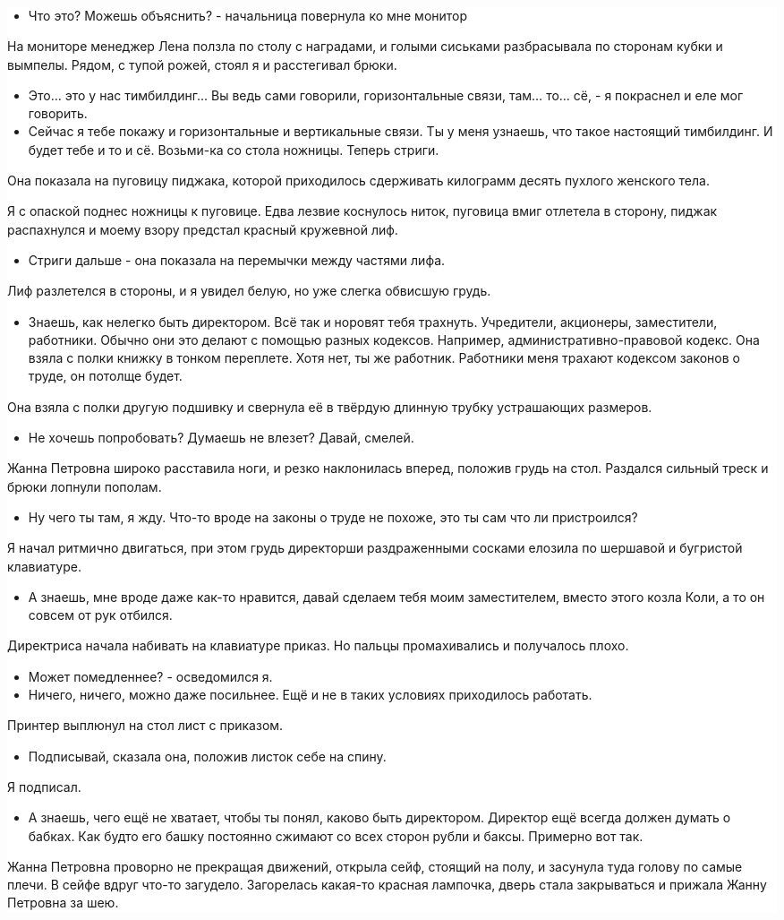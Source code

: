 - Что это? Можешь объяснить? - начальница повернула ко мне монитор

На мониторе менеджер Лена ползла по столу с наградами, и голыми сиськами разбрасывала по сторонам кубки и вымпелы. Рядом, с тупой рожей, стоял я и расстегивал брюки. 

- Это… это у нас тимбилдинг... Вы ведь сами говорили, горизонтальные связи, там… то… сё, - я покраснел и еле мог говорить. 
- Сейчас я тебе покажу и горизонтальные и вертикальные связи. Ты у меня узнаешь, что такое настоящий тимбилдинг. И будет тебе и то и сё. Возьми-ка со стола ножницы. Теперь стриги. 

Она показала на пуговицу пиджака, которой приходилось сдерживать килограмм десять пухлого женского тела. 

Я с опаской поднес ножницы к пуговице. Едва лезвие коснулось ниток, пуговица вмиг отлетела в сторону, пиджак распахнулся и моему взору предстал красный кружевной лиф. 

- Стриги дальше - она показала на перемычки между частями лифа. 

Лиф разлетелся в стороны, и я увидел белую, но уже слегка обвисшую грудь. 

- Знаешь, как нелегко быть директором. Всё так и норовят тебя трахнуть. Учредители, акционеры, заместители, работники. Обычно они это делают с помощью разных кодексов. Например, административно-правовой кодекс. Она взяла с полки книжку в тонком переплете. Хотя нет, ты же работник. Работники меня трахают кодексом законов о труде, он потолще будет. 

Она взяла с полки другую подшивку и свернула её в твёрдую длинную трубку устрашающих размеров. 

- Не хочешь попробовать? Думаешь не влезет? Давай, смелей.



Жанна Петровна широко расставила ноги, и резко наклонилась вперед, положив грудь на стол. Раздался сильный треск и брюки лопнули пополам.

- Ну чего ты там, я жду. Что-то вроде на законы о труде не похоже, это ты сам что ли пристроился?

Я начал ритмично двигаться, при этом грудь директорши раздраженными сосками елозила по шершавой и бугристой клавиатуре. 

- А знаешь, мне вроде даже как-то нравится, давай сделаем тебя моим заместителем, вместо этого козла Коли, а то он совсем от рук отбился. 

Директриса начала набивать на клавиатуре приказ. Но пальцы промахивались и получалось плохо. 

- Может помедленнее? - осведомился я. 
- Ничего, ничего, можно даже посильнее. Ещё и не в таких условиях приходилось работать. 

Принтер выплюнул на стол лист с приказом. 

- Подписывай, сказала она, положив листок себе на спину. 

Я подписал. 

- А знаешь, чего ещё не хватает, чтобы ты понял, каково быть директором. Директор ещё всегда должен думать о бабках. Как будто его башку постоянно сжимают со всех сторон рубли и баксы. Примерно вот так. 

Жанна Петровна проворно не прекращая движений, открыла сейф, стоящий на полу, и засунула туда голову по самые плечи. В сейфе вдруг что-то загудело. Загорелась какая-то красная лампочка, дверь стала закрываться и прижала Жанну Петровна за шею. 
